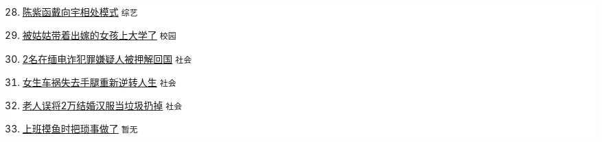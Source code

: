 28. [陈紫函戴向宇相处模式](https://m.weibo.cn/search?containerid=100103type%3D1%26t%3D10%26q%3D%23%E9%99%88%E7%B4%AB%E5%87%BD%E6%88%B4%E5%90%91%E5%AE%87%E7%9B%B8%E5%A4%84%E6%A8%A1%E5%BC%8F%23&stream_entry_id=31&isnewpage=1&extparam=seat%3D1%26q%3D%2523%25E9%2599%2588%25E7%25B4%25AB%25E5%2587%25BD%25E6%2588%25B4%25E5%2590%2591%25E5%25AE%2587%25E7%259B%25B8%25E5%25A4%2584%25E6%25A8%25A1%25E5%25BC%258F%2523%26flag%3D1%26band_rank%3D26%26stream_entry_id%3D31%26c_type%3D31%26realpos%3D26%26cate%3D5001%26lcate%3D5001%26dgr%3D0%26pos%3D26%26filter_type%3Drealtimehot%26display_time%3D1692771791%26pre_seqid%3D1692771791021027226183&luicode=10000011&lfid=106003type%3D25%26t%3D3%26disable_hot%3D1%26filter_type%3Drealtimehot) `综艺` 

29. [被姑姑带着出嫁的女孩上大学了](https://m.weibo.cn/search?containerid=100103type%3D1%26t%3D10%26q%3D%23%E8%A2%AB%E5%A7%91%E5%A7%91%E5%B8%A6%E7%9D%80%E5%87%BA%E5%AB%81%E7%9A%84%E5%A5%B3%E5%AD%A9%E4%B8%8A%E5%A4%A7%E5%AD%A6%E4%BA%86%23&stream_entry_id=31&isnewpage=1&extparam=seat%3D1%26q%3D%2523%25E8%25A2%25AB%25E5%25A7%2591%25E5%25A7%2591%25E5%25B8%25A6%25E7%259D%2580%25E5%2587%25BA%25E5%25AB%2581%25E7%259A%2584%25E5%25A5%25B3%25E5%25AD%25A9%25E4%25B8%258A%25E5%25A4%25A7%25E5%25AD%25A6%25E4%25BA%2586%2523%26flag%3D32768%26band_rank%3D27%26stream_entry_id%3D31%26c_type%3D31%26realpos%3D27%26cate%3D5001%26lcate%3D5001%26dgr%3D0%26pos%3D27%26filter_type%3Drealtimehot%26display_time%3D1692771791%26pre_seqid%3D1692771791021027226183&luicode=10000011&lfid=106003type%3D25%26t%3D3%26disable_hot%3D1%26filter_type%3Drealtimehot) `校园` 

30. [2名在缅电诈犯罪嫌疑人被押解回国](https://m.weibo.cn/search?containerid=100103type%3D1%26t%3D10%26q%3D%232%E5%90%8D%E5%9C%A8%E7%BC%85%E7%94%B5%E8%AF%88%E7%8A%AF%E7%BD%AA%E5%AB%8C%E7%96%91%E4%BA%BA%E8%A2%AB%E6%8A%BC%E8%A7%A3%E5%9B%9E%E5%9B%BD%23&stream_entry_id=31&isnewpage=1&extparam=seat%3D1%26q%3D%25232%25E5%2590%258D%25E5%259C%25A8%25E7%25BC%2585%25E7%2594%25B5%25E8%25AF%2588%25E7%258A%25AF%25E7%25BD%25AA%25E5%25AB%258C%25E7%2596%2591%25E4%25BA%25BA%25E8%25A2%25AB%25E6%258A%25BC%25E8%25A7%25A3%25E5%259B%259E%25E5%259B%25BD%2523%26flag%3D1%26band_rank%3D28%26stream_entry_id%3D31%26c_type%3D31%26realpos%3D28%26cate%3D5001%26lcate%3D5001%26dgr%3D0%26pos%3D28%26filter_type%3Drealtimehot%26display_time%3D1692771791%26pre_seqid%3D1692771791021027226183&luicode=10000011&lfid=106003type%3D25%26t%3D3%26disable_hot%3D1%26filter_type%3Drealtimehot) `社会` 

31. [女生车祸失去手腿重新逆转人生](https://m.weibo.cn/search?containerid=100103type%3D1%26t%3D10%26q%3D%23%E5%A5%B3%E7%94%9F%E8%BD%A6%E7%A5%B8%E5%A4%B1%E5%8E%BB%E6%89%8B%E8%85%BF%E9%87%8D%E6%96%B0%E9%80%86%E8%BD%AC%E4%BA%BA%E7%94%9F%23&stream_entry_id=31&isnewpage=1&extparam=seat%3D1%26q%3D%2523%25E5%25A5%25B3%25E7%2594%259F%25E8%25BD%25A6%25E7%25A5%25B8%25E5%25A4%25B1%25E5%258E%25BB%25E6%2589%258B%25E8%2585%25BF%25E9%2587%258D%25E6%2596%25B0%25E9%2580%2586%25E8%25BD%25AC%25E4%25BA%25BA%25E7%2594%259F%2523%26flag%3D32768%26band_rank%3D29%26stream_entry_id%3D31%26c_type%3D31%26realpos%3D29%26cate%3D5001%26lcate%3D5001%26dgr%3D0%26pos%3D29%26filter_type%3Drealtimehot%26display_time%3D1692771791%26pre_seqid%3D1692771791021027226183&luicode=10000011&lfid=106003type%3D25%26t%3D3%26disable_hot%3D1%26filter_type%3Drealtimehot) `社会` 

32. [老人误将2万结婚汉服当垃圾扔掉](https://m.weibo.cn/search?containerid=100103type%3D1%26t%3D10%26q%3D%23%E8%80%81%E4%BA%BA%E8%AF%AF%E5%B0%862%E4%B8%87%E7%BB%93%E5%A9%9A%E6%B1%89%E6%9C%8D%E5%BD%93%E5%9E%83%E5%9C%BE%E6%89%94%E6%8E%89%23&stream_entry_id=31&isnewpage=1&extparam=seat%3D1%26q%3D%2523%25E8%2580%2581%25E4%25BA%25BA%25E8%25AF%25AF%25E5%25B0%25862%25E4%25B8%2587%25E7%25BB%2593%25E5%25A9%259A%25E6%25B1%2589%25E6%259C%258D%25E5%25BD%2593%25E5%259E%2583%25E5%259C%25BE%25E6%2589%2594%25E6%258E%2589%2523%26flag%3D0%26band_rank%3D30%26stream_entry_id%3D31%26c_type%3D31%26realpos%3D30%26cate%3D5001%26lcate%3D5001%26dgr%3D0%26pos%3D30%26filter_type%3Drealtimehot%26display_time%3D1692771791%26pre_seqid%3D1692771791021027226183&luicode=10000011&lfid=106003type%3D25%26t%3D3%26disable_hot%3D1%26filter_type%3Drealtimehot) `社会` 

33. [上班摸鱼时把琐事做了](https://m.weibo.cn/search?containerid=100103type%3D1%26t%3D10%26q%3D%E4%B8%8A%E7%8F%AD%E6%91%B8%E9%B1%BC%E6%97%B6%E6%8A%8A%E7%90%90%E4%BA%8B%E5%81%9A%E4%BA%86&stream_entry_id=31&isnewpage=1&extparam=seat%3D1%26q%3D%25E4%25B8%258A%25E7%258F%25AD%25E6%2591%25B8%25E9%25B1%25BC%25E6%2597%25B6%25E6%258A%258A%25E7%2590%2590%25E4%25BA%258B%25E5%2581%259A%25E4%25BA%2586%26flag%3D1%26band_rank%3D31%26stream_entry_id%3D31%26c_type%3D31%26realpos%3D31%26cate%3D5001%26lcate%3D5001%26dgr%3D0%26pos%3D31%26filter_type%3Drealtimehot%26display_time%3D1692771791%26pre_seqid%3D1692771791021027226183&luicode=10000011&lfid=106003type%3D25%26t%3D3%26disable_hot%3D1%26filter_type%3Drealtimehot) `暂无` 
